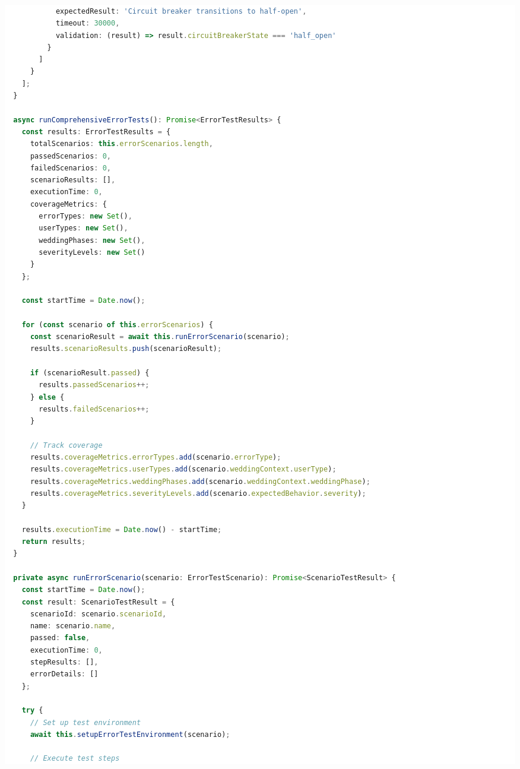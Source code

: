 ```typescript
            expectedResult: 'Circuit breaker transitions to half-open',
            timeout: 30000,
            validation: (result) => result.circuitBreakerState === 'half_open'
          }
        ]
      }
    ];
  }

  async runComprehensiveErrorTests(): Promise<ErrorTestResults> {
    const results: ErrorTestResults = {
      totalScenarios: this.errorScenarios.length,
      passedScenarios: 0,
      failedScenarios: 0,
      scenarioResults: [],
      executionTime: 0,
      coverageMetrics: {
        errorTypes: new Set(),
        userTypes: new Set(),
        weddingPhases: new Set(),
        severityLevels: new Set()
      }
    };

    const startTime = Date.now();

    for (const scenario of this.errorScenarios) {
      const scenarioResult = await this.runErrorScenario(scenario);
      results.scenarioResults.push(scenarioResult);
      
      if (scenarioResult.passed) {
        results.passedScenarios++;
      } else {
        results.failedScenarios++;
      }

      // Track coverage
      results.coverageMetrics.errorTypes.add(scenario.errorType);
      results.coverageMetrics.userTypes.add(scenario.weddingContext.userType);
      results.coverageMetrics.weddingPhases.add(scenario.weddingContext.weddingPhase);
      results.coverageMetrics.severityLevels.add(scenario.expectedBehavior.severity);
    }

    results.executionTime = Date.now() - startTime;
    return results;
  }

  private async runErrorScenario(scenario: ErrorTestScenario): Promise<ScenarioTestResult> {
    const startTime = Date.now();
    const result: ScenarioTestResult = {
      scenarioId: scenario.scenarioId,
      name: scenario.name,
      passed: false,
      executionTime: 0,
      stepResults: [],
      errorDetails: []
    };

    try {
      // Set up test environment
      await this.setupErrorTestEnvironment(scenario);

      // Execute test steps
```